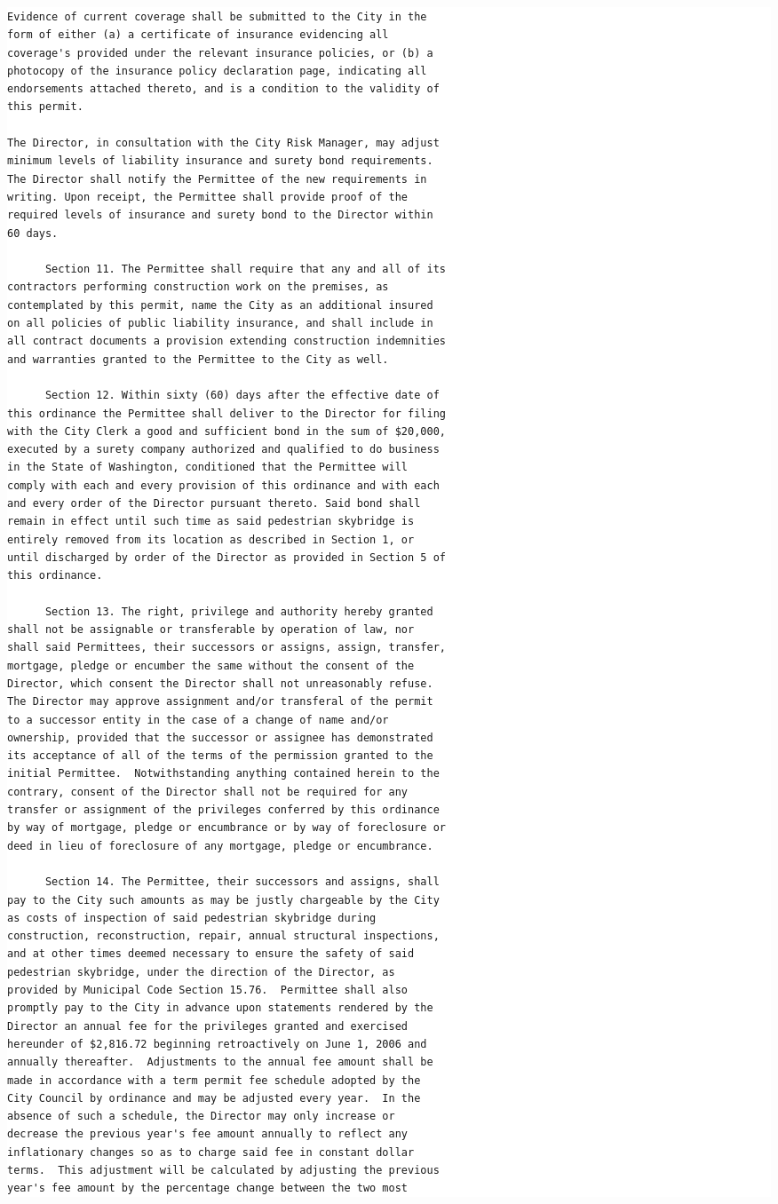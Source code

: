     Evidence of current coverage shall be submitted to the City in the  
    form of either (a) a certificate of insurance evidencing all  
    coverage's provided under the relevant insurance policies, or (b) a  
    photocopy of the insurance policy declaration page, indicating all  
    endorsements attached thereto, and is a condition to the validity of  
    this permit.  
  
    The Director, in consultation with the City Risk Manager, may adjust  
    minimum levels of liability insurance and surety bond requirements.  
    The Director shall notify the Permittee of the new requirements in  
    writing. Upon receipt, the Permittee shall provide proof of the  
    required levels of insurance and surety bond to the Director within  
    60 days.  
  
          Section 11. The Permittee shall require that any and all of its  
    contractors performing construction work on the premises, as  
    contemplated by this permit, name the City as an additional insured  
    on all policies of public liability insurance, and shall include in  
    all contract documents a provision extending construction indemnities  
    and warranties granted to the Permittee to the City as well.  
  
          Section 12. Within sixty (60) days after the effective date of  
    this ordinance the Permittee shall deliver to the Director for filing  
    with the City Clerk a good and sufficient bond in the sum of $20,000,  
    executed by a surety company authorized and qualified to do business  
    in the State of Washington, conditioned that the Permittee will  
    comply with each and every provision of this ordinance and with each  
    and every order of the Director pursuant thereto. Said bond shall  
    remain in effect until such time as said pedestrian skybridge is  
    entirely removed from its location as described in Section 1, or  
    until discharged by order of the Director as provided in Section 5 of  
    this ordinance.  
  
          Section 13. The right, privilege and authority hereby granted  
    shall not be assignable or transferable by operation of law, nor  
    shall said Permittees, their successors or assigns, assign, transfer,  
    mortgage, pledge or encumber the same without the consent of the  
    Director, which consent the Director shall not unreasonably refuse.  
    The Director may approve assignment and/or transferal of the permit  
    to a successor entity in the case of a change of name and/or  
    ownership, provided that the successor or assignee has demonstrated  
    its acceptance of all of the terms of the permission granted to the  
    initial Permittee.  Notwithstanding anything contained herein to the  
    contrary, consent of the Director shall not be required for any  
    transfer or assignment of the privileges conferred by this ordinance  
    by way of mortgage, pledge or encumbrance or by way of foreclosure or  
    deed in lieu of foreclosure of any mortgage, pledge or encumbrance.  
  
          Section 14. The Permittee, their successors and assigns, shall  
    pay to the City such amounts as may be justly chargeable by the City  
    as costs of inspection of said pedestrian skybridge during  
    construction, reconstruction, repair, annual structural inspections,  
    and at other times deemed necessary to ensure the safety of said  
    pedestrian skybridge, under the direction of the Director, as  
    provided by Municipal Code Section 15.76.  Permittee shall also  
    promptly pay to the City in advance upon statements rendered by the  
    Director an annual fee for the privileges granted and exercised  
    hereunder of $2,816.72 beginning retroactively on June 1, 2006 and  
    annually thereafter.  Adjustments to the annual fee amount shall be  
    made in accordance with a term permit fee schedule adopted by the  
    City Council by ordinance and may be adjusted every year.  In the  
    absence of such a schedule, the Director may only increase or  
    decrease the previous year's fee amount annually to reflect any  
    inflationary changes so as to charge said fee in constant dollar  
    terms.  This adjustment will be calculated by adjusting the previous  
    year's fee amount by the percentage change between the two most  